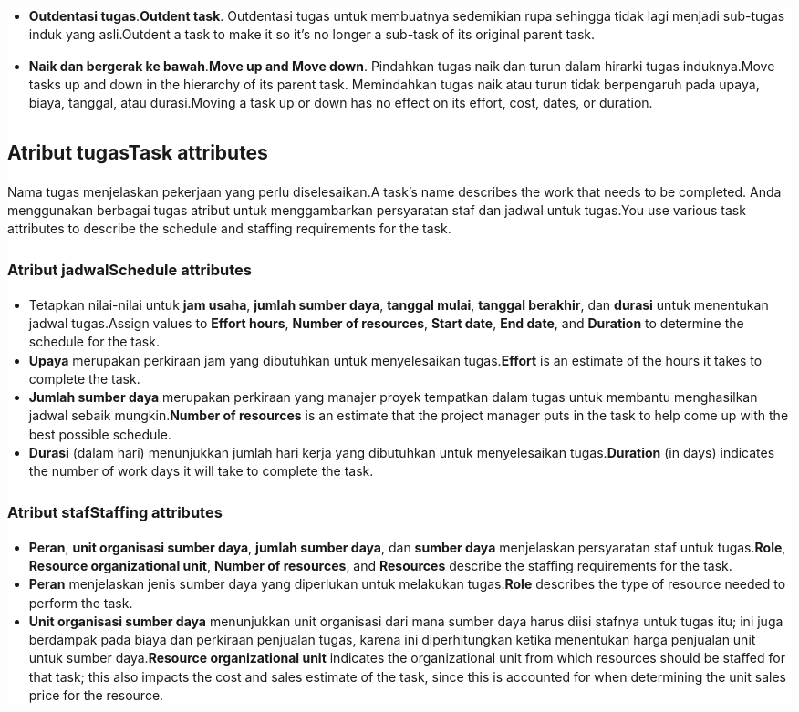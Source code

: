 - <span data-ttu-id="a8ca3-149">**Outdentasi tugas**.</span><span class="sxs-lookup"><span data-stu-id="a8ca3-149">**Outdent task**.</span></span>   <span data-ttu-id="a8ca3-150">Outdentasi tugas untuk membuatnya sedemikian rupa sehingga tidak lagi menjadi sub-tugas induk yang asli.</span><span class="sxs-lookup"><span data-stu-id="a8ca3-150">Outdent a task to make it so it’s no longer a sub-task of its original parent task.</span></span>  
  
- <span data-ttu-id="a8ca3-151">**Naik dan bergerak ke bawah**.</span><span class="sxs-lookup"><span data-stu-id="a8ca3-151">**Move up and Move down**.</span></span>   <span data-ttu-id="a8ca3-152">Pindahkan tugas naik dan turun dalam hirarki tugas induknya.</span><span class="sxs-lookup"><span data-stu-id="a8ca3-152">Move tasks up and down in the hierarchy of its parent task.</span></span> <span data-ttu-id="a8ca3-153">Memindahkan tugas naik atau turun tidak berpengaruh pada upaya, biaya, tanggal, atau durasi.</span><span class="sxs-lookup"><span data-stu-id="a8ca3-153">Moving a task up or down has no effect on its effort, cost, dates, or duration.</span></span>  
  
## <a name="task-attributes"></a><span data-ttu-id="a8ca3-154">Atribut tugas</span><span class="sxs-lookup"><span data-stu-id="a8ca3-154">Task attributes</span></span>  
 <span data-ttu-id="a8ca3-155">Nama tugas menjelaskan pekerjaan yang perlu diselesaikan.</span><span class="sxs-lookup"><span data-stu-id="a8ca3-155">A task’s name describes the work that needs to be completed.</span></span> <span data-ttu-id="a8ca3-156">Anda menggunakan berbagai tugas atribut untuk menggambarkan persyaratan staf dan jadwal untuk tugas.</span><span class="sxs-lookup"><span data-stu-id="a8ca3-156">You use various task attributes to describe the schedule and staffing requirements for the task.</span></span>  
  
### <a name="schedule-attributes"></a><span data-ttu-id="a8ca3-157">Atribut jadwal</span><span class="sxs-lookup"><span data-stu-id="a8ca3-157">Schedule attributes</span></span>

 - <span data-ttu-id="a8ca3-158">Tetapkan nilai-nilai untuk **jam usaha**, **jumlah sumber daya**, **tanggal mulai**, **tanggal berakhir**, dan **durasi** untuk menentukan jadwal tugas.</span><span class="sxs-lookup"><span data-stu-id="a8ca3-158">Assign values to **Effort hours**, **Number of resources**, **Start date**, **End date**, and **Duration** to determine the schedule for the task.</span></span> 
 - <span data-ttu-id="a8ca3-159">**Upaya** merupakan perkiraan jam yang dibutuhkan untuk menyelesaikan tugas.</span><span class="sxs-lookup"><span data-stu-id="a8ca3-159">**Effort** is an estimate of the hours it takes to complete the task.</span></span>
 - <span data-ttu-id="a8ca3-160">**Jumlah sumber daya** merupakan perkiraan yang manajer proyek tempatkan dalam tugas untuk membantu menghasilkan jadwal sebaik mungkin.</span><span class="sxs-lookup"><span data-stu-id="a8ca3-160">**Number of resources** is an estimate that the project manager puts in the task to help come up with the best possible schedule.</span></span> 
 - <span data-ttu-id="a8ca3-161">**Durasi** (dalam hari) menunjukkan jumlah hari kerja yang dibutuhkan untuk menyelesaikan tugas.</span><span class="sxs-lookup"><span data-stu-id="a8ca3-161">**Duration** (in days) indicates the number of work days it will take to complete the task.</span></span>  
  
### <a name="staffing-attributes"></a><span data-ttu-id="a8ca3-162">Atribut staf</span><span class="sxs-lookup"><span data-stu-id="a8ca3-162">Staffing attributes</span></span>

 - <span data-ttu-id="a8ca3-163">**Peran**, **unit organisasi sumber daya**, **jumlah sumber daya**, dan **sumber daya** menjelaskan persyaratan staf untuk tugas.</span><span class="sxs-lookup"><span data-stu-id="a8ca3-163">**Role**, **Resource organizational unit**, **Number of resources**, and **Resources** describe the staffing requirements for the task.</span></span> 
 - <span data-ttu-id="a8ca3-164">**Peran** menjelaskan jenis sumber daya yang diperlukan untuk melakukan tugas.</span><span class="sxs-lookup"><span data-stu-id="a8ca3-164">**Role** describes the type of resource needed to perform the task.</span></span> 
 - <span data-ttu-id="a8ca3-165">**Unit organisasi sumber daya** menunjukkan unit organisasi dari mana sumber daya harus diisi stafnya untuk tugas itu; ini juga berdampak pada biaya dan perkiraan penjualan tugas, karena ini diperhitungkan ketika menentukan harga penjualan unit untuk sumber daya.</span><span class="sxs-lookup"><span data-stu-id="a8ca3-165">**Resource organizational unit** indicates the organizational unit from which resources should be staffed for that task; this also impacts the cost and sales estimate of the task, since this is accounted for when determining the unit sales price for the resource.</span></span> 